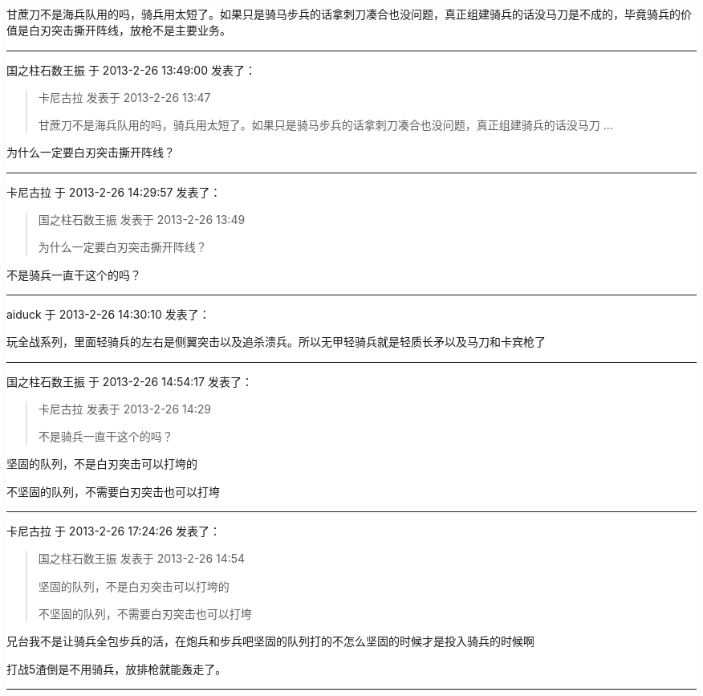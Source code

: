 甘蔗刀不是海兵队用的吗，骑兵用太短了。如果只是骑马步兵的话拿刺刀凑合也没问题，真正组建骑兵的话没马刀是不成的，毕竟骑兵的价值是白刃突击撕开阵线，放枪不是主要业务。

---------

国之柱石数王振 于 2013-2-26 13:49:00 发表了：

> 卡尼古拉 发表于 2013-2-26 13:47
> 
> 甘蔗刀不是海兵队用的吗，骑兵用太短了。如果只是骑马步兵的话拿刺刀凑合也没问题，真正组建骑兵的话没马刀 ...



为什么一定要白刃突击撕开阵线？

---------

卡尼古拉 于 2013-2-26 14:29:57 发表了：

> 国之柱石数王振 发表于 2013-2-26 13:49
> 
> 为什么一定要白刃突击撕开阵线？



不是骑兵一直干这个的吗？

---------

aiduck 于 2013-2-26 14:30:10 发表了：

玩全战系列，里面轻骑兵的左右是侧翼突击以及追杀溃兵。所以无甲轻骑兵就是轻质长矛以及马刀和卡宾枪了

---------

国之柱石数王振 于 2013-2-26 14:54:17 发表了：

> 卡尼古拉 发表于 2013-2-26 14:29
> 
> 不是骑兵一直干这个的吗？



坚固的队列，不是白刃突击可以打垮的

不坚固的队列，不需要白刃突击也可以打垮

---------

卡尼古拉 于 2013-2-26 17:24:26 发表了：

> 国之柱石数王振 发表于 2013-2-26 14:54
> 
> 坚固的队列，不是白刃突击可以打垮的
> 
> 不坚固的队列，不需要白刃突击也可以打垮



兄台我不是让骑兵全包步兵的活，在炮兵和步兵吧坚固的队列打的不怎么坚固的时候才是投入骑兵的时候啊

打战5渣倒是不用骑兵，放排枪就能轰走了。

---------
